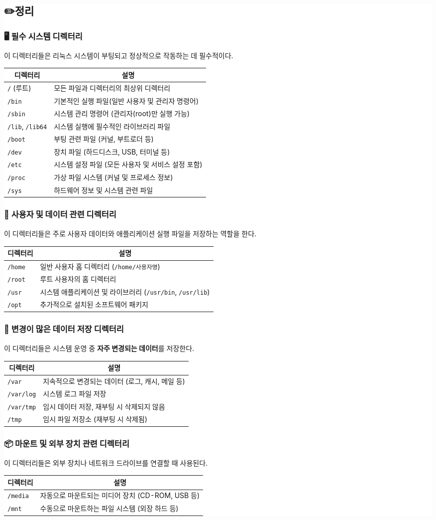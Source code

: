 ## ✏️정리

### 🖥 **필수 시스템 디렉터리**

이 디렉터리들은 리눅스 시스템이 부팅되고 정상적으로 작동하는 데 필수적이다.

| 디렉터리 | 설명 |
| --- | --- |
| `/` (루트) | 모든 파일과 디렉터리의 최상위 디렉터리 |
| `/bin` | 기본적인 실행 파일(일반 사용자 및 관리자 명령어) |
| `/sbin` | 시스템 관리 명령어 (관리자(root)만 실행 가능) |
| `/lib`, `/lib64` | 시스템 실행에 필수적인 라이브러리 파일 |
| `/boot` | 부팅 관련 파일 (커널, 부트로더 등) |
| `/dev` | 장치 파일 (하드디스크, USB, 터미널 등) |
| `/etc` | 시스템 설정 파일 (모든 사용자 및 서비스 설정 포함) |
| `/proc` | 가상 파일 시스템 (커널 및 프로세스 정보) |
| `/sys` | 하드웨어 정보 및 시스템 관련 파일 |

### 📂 **사용자 및 데이터 관련 디렉터리**

이 디렉터리들은 주로 사용자 데이터와 애플리케이션 실행 파일을 저장하는 역할을 한다.

| 디렉터리 | 설명 |
| --- | --- |
| `/home` | 일반 사용자 홈 디렉터리 (`/home/사용자명`) |
| `/root` | 루트 사용자의 홈 디렉터리 |
| `/usr` | 시스템 애플리케이션 및 라이브러리 (`/usr/bin`, `/usr/lib`) |
| `/opt` | 추가적으로 설치된 소프트웨어 패키지 |

### 📁 **변경이 많은 데이터 저장 디렉터리**

이 디렉터리들은 시스템 운영 중 **자주 변경되는 데이터**를 저장한다.

| 디렉터리 | 설명 |
| --- | --- |
| `/var` | 지속적으로 변경되는 데이터 (로그, 캐시, 메일 등) |
| `/var/log` | 시스템 로그 파일 저장 |
| `/var/tmp` | 임시 데이터 저장, 재부팅 시 삭제되지 않음 |
| `/tmp` | 임시 파일 저장소 (재부팅 시 삭제됨) |

### 📦 **마운트 및 외부 장치 관련 디렉터리**

이 디렉터리들은 외부 장치나 네트워크 드라이브를 연결할 때 사용된다.

| 디렉터리 | 설명 |
| --- | --- |
| `/media` | 자동으로 마운트되는 미디어 장치 (CD-ROM, USB 등) |
| `/mnt` | 수동으로 마운트하는 파일 시스템 (외장 하드 등) |
